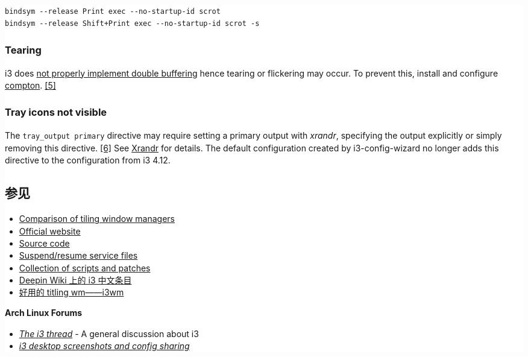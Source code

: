 ```
bindsym --release Print exec --no-startup-id scrot
bindsym --release Shift+Print exec --no-startup-id scrot -s

```

### Tearing

i3 does [not properly implement double buffering](https://github.com/i3/i3/issues/661) hence tearing or flickering may occur. To prevent this, install and configure [compton](/index.php/Compton "Compton"). [[5]](https://faq.i3wm.org/question/3279/do-i-need-a-composite-manager-compton.1#post-id-3282)

### Tray icons not visible

The `tray_output primary` directive may require setting a primary output with *xrandr*, specifying the output explicitly or simply removing this directive. [[6]](https://github.com/i3/i3/issues/1144) See [Xrandr](/index.php/Xrandr "Xrandr") for details. The default configuration created by i3-config-wizard no longer adds this directive to the configuration from i3 4.12.

## 参见

*   [Comparison of tiling window managers](/index.php/Comparison_of_tiling_window_managers "Comparison of tiling window managers")
*   [Official website](http://i3wm.org)
*   [Source code](http://code.stapelberg.de/git/i3)
*   [Suspend/resume service files](/index.php/Systemd#Suspend.2Fresume_service_files "Systemd")
*   [Collection of scripts and patches](https://github.com/ashinkarov/i3-extras)
*   [Deepin Wiki 上的 i3 中文条目](http://wiki.linuxdeepin.com/index.php?title=I3)
*   [好用的 titling wm——i3wm](https://forum.suse.org.cn/viewtopic.php?f=23&t=262)

**Arch Linux Forums**

*   [*The i3 thread*](https://bbs.archlinux.org/viewtopic.php?id=99064) - A general discussion about i3
*   [*i3 desktop screenshots and config sharing*](https://bbs.archlinux.org/viewtopic.php?pid=1229978)